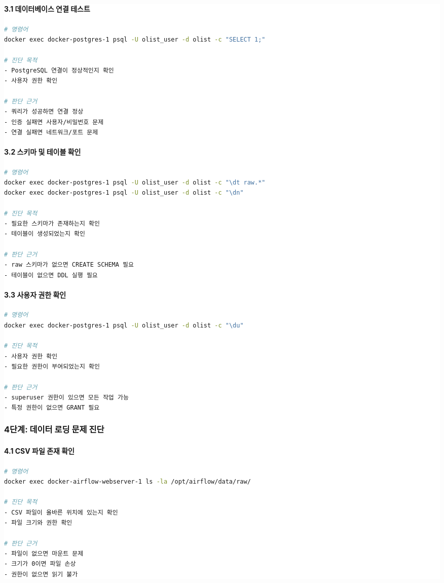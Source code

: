 #### 3.1 데이터베이스 연결 테스트
```bash
# 명령어
docker exec docker-postgres-1 psql -U olist_user -d olist -c "SELECT 1;"

# 진단 목적
- PostgreSQL 연결이 정상적인지 확인
- 사용자 권한 확인

# 판단 근거
- 쿼리가 성공하면 연결 정상
- 인증 실패면 사용자/비밀번호 문제
- 연결 실패면 네트워크/포트 문제
```

#### 3.2 스키마 및 테이블 확인
```bash
# 명령어
docker exec docker-postgres-1 psql -U olist_user -d olist -c "\dt raw.*"
docker exec docker-postgres-1 psql -U olist_user -d olist -c "\dn"

# 진단 목적
- 필요한 스키마가 존재하는지 확인
- 테이블이 생성되었는지 확인

# 판단 근거
- raw 스키마가 없으면 CREATE SCHEMA 필요
- 테이블이 없으면 DDL 실행 필요
```

#### 3.3 사용자 권한 확인
```bash
# 명령어
docker exec docker-postgres-1 psql -U olist_user -d olist -c "\du"

# 진단 목적
- 사용자 권한 확인
- 필요한 권한이 부여되었는지 확인

# 판단 근거
- superuser 권한이 있으면 모든 작업 가능
- 특정 권한이 없으면 GRANT 필요
```

### 4단계: 데이터 로딩 문제 진단

#### 4.1 CSV 파일 존재 확인
```bash
# 명령어
docker exec docker-airflow-webserver-1 ls -la /opt/airflow/data/raw/

# 진단 목적
- CSV 파일이 올바른 위치에 있는지 확인
- 파일 크기와 권한 확인

# 판단 근거
- 파일이 없으면 마운트 문제
- 크기가 0이면 파일 손상
- 권한이 없으면 읽기 불가
```
